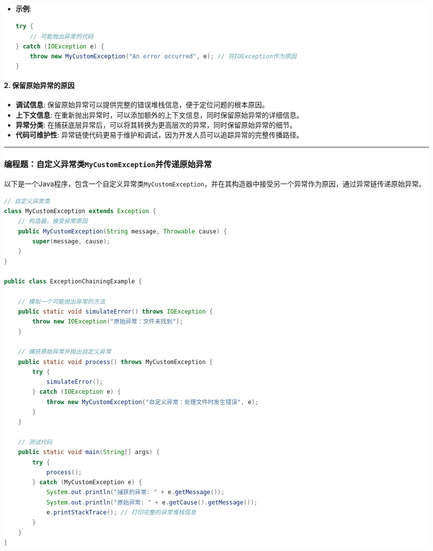 - **示例**:

  ```java
  try {
      // 可能抛出异常的代码
  } catch (IOException e) {
      throw new MyCustomException("An error occurred", e); // 将IOException作为原因
  }
  ```

#### 2. **保留原始异常的原因**

- **调试信息**: 保留原始异常可以提供完整的错误堆栈信息，便于定位问题的根本原因。
- **上下文信息**: 在重新抛出异常时，可以添加额外的上下文信息，同时保留原始异常的详细信息。
- **异常分类**: 在捕获底层异常后，可以将其转换为更高层次的异常，同时保留原始异常的细节。
- **代码可维护性**: 异常链使代码更易于维护和调试，因为开发人员可以追踪异常的完整传播路径。

------

### 编程题：自定义异常类`MyCustomException`并传递原始异常

以下是一个Java程序，包含一个自定义异常类`MyCustomException`，并在其构造器中接受另一个异常作为原因，通过异常链传递原始异常。

```java
// 自定义异常类
class MyCustomException extends Exception {
    // 构造器，接受异常原因
    public MyCustomException(String message, Throwable cause) {
        super(message, cause);
    }
}

public class ExceptionChainingExample {

    // 模拟一个可能抛出异常的方法
    public static void simulateError() throws IOException {
        throw new IOException("原始异常：文件未找到");
    }

    // 捕获原始异常并抛出自定义异常
    public static void process() throws MyCustomException {
        try {
            simulateError();
        } catch (IOException e) {
            throw new MyCustomException("自定义异常：处理文件时发生错误", e);
        }
    }

    // 测试代码
    public static void main(String[] args) {
        try {
            process();
        } catch (MyCustomException e) {
            System.out.println("捕获的异常: " + e.getMessage());
            System.out.println("原始异常: " + e.getCause().getMessage());
            e.printStackTrace(); // 打印完整的异常堆栈信息
        }
    }
}
```

